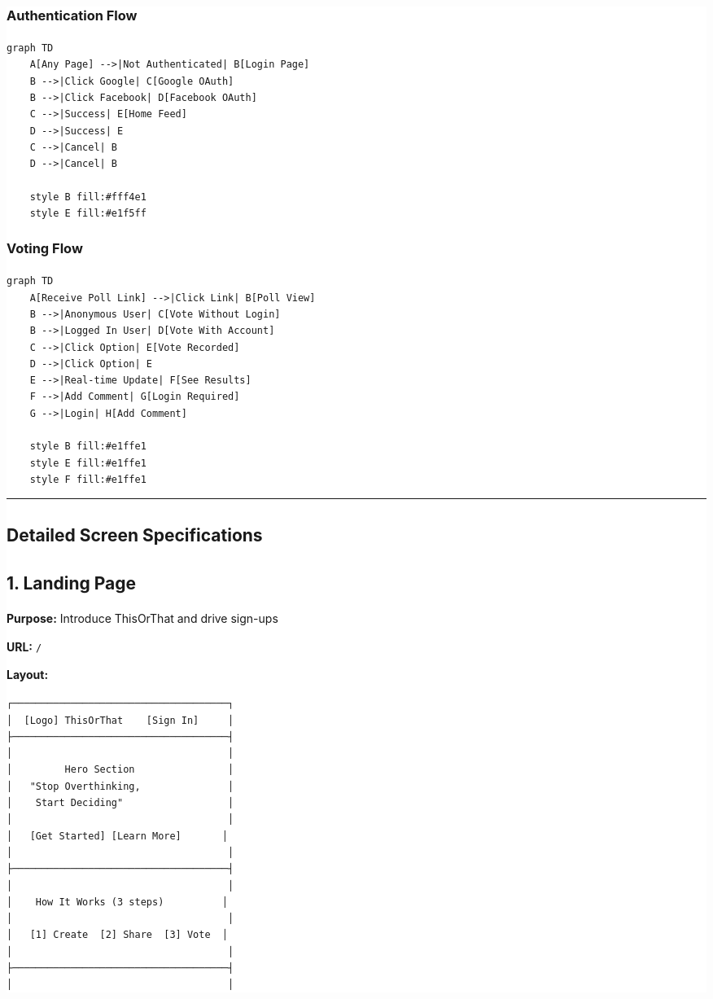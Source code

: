 ### Authentication Flow

```mermaid
graph TD
    A[Any Page] -->|Not Authenticated| B[Login Page]
    B -->|Click Google| C[Google OAuth]
    B -->|Click Facebook| D[Facebook OAuth]
    C -->|Success| E[Home Feed]
    D -->|Success| E
    C -->|Cancel| B
    D -->|Cancel| B

    style B fill:#fff4e1
    style E fill:#e1f5ff
```

### Voting Flow

```mermaid
graph TD
    A[Receive Poll Link] -->|Click Link| B[Poll View]
    B -->|Anonymous User| C[Vote Without Login]
    B -->|Logged In User| D[Vote With Account]
    C -->|Click Option| E[Vote Recorded]
    D -->|Click Option| E
    E -->|Real-time Update| F[See Results]
    F -->|Add Comment| G[Login Required]
    G -->|Login| H[Add Comment]

    style B fill:#e1ffe1
    style E fill:#e1ffe1
    style F fill:#e1ffe1
```

---

## Detailed Screen Specifications

## 1. Landing Page

**Purpose:** Introduce ThisOrThat and drive sign-ups

**URL:** `/`

**Layout:**

```
┌─────────────────────────────────────┐
│  [Logo] ThisOrThat    [Sign In]     │
├─────────────────────────────────────┤
│                                     │
│         Hero Section                │
│   "Stop Overthinking,               │
│    Start Deciding"                  │
│                                     │
│   [Get Started] [Learn More]       │
│                                     │
├─────────────────────────────────────┤
│                                     │
│    How It Works (3 steps)          │
│                                     │
│   [1] Create  [2] Share  [3] Vote  │
│                                     │
├─────────────────────────────────────┤
│                                     │
```